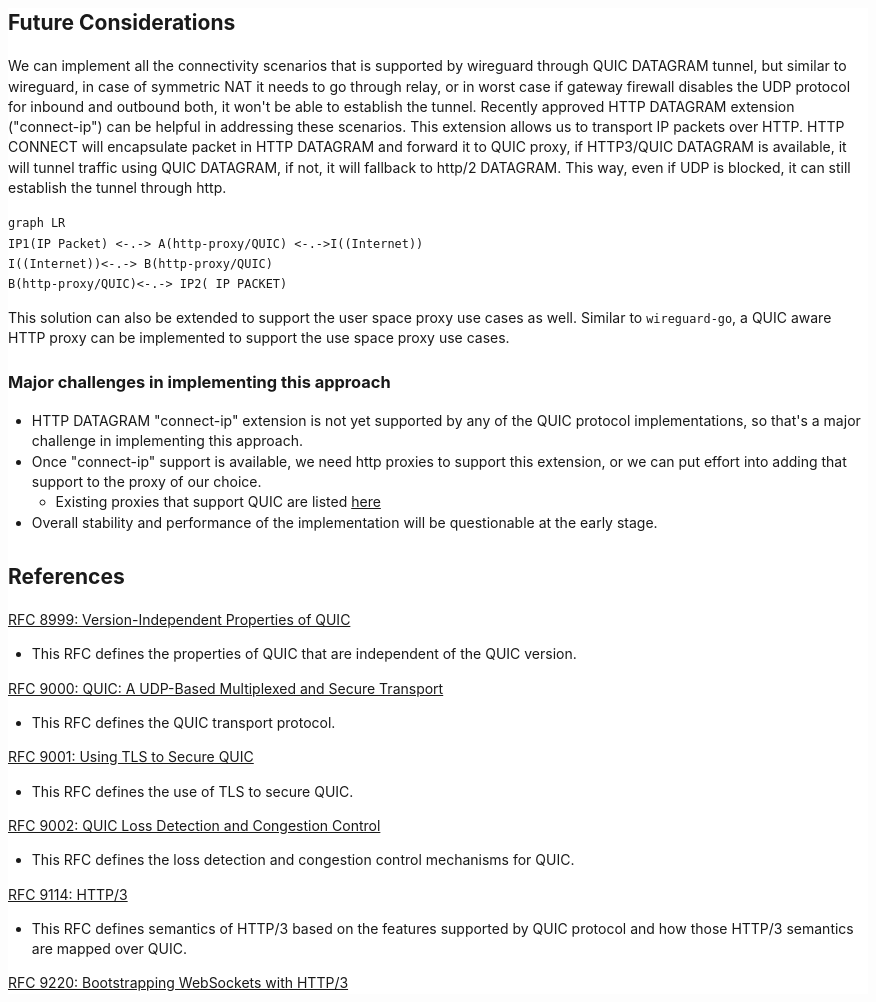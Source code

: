 ## Future Considerations

We can implement all the connectivity scenarios that is supported by wireguard through QUIC DATAGRAM tunnel, but similar to wireguard, in case of symmetric NAT it needs to go through relay, or in worst case if gateway firewall disables the UDP protocol for inbound and outbound both, it won't be able to establish the tunnel. Recently approved HTTP DATAGRAM extension ("connect-ip") can be helpful in addressing these scenarios. This extension allows us to transport IP packets over HTTP. HTTP CONNECT will encapsulate packet in HTTP DATAGRAM and forward it to QUIC proxy, if HTTP3/QUIC DATAGRAM is available, it will tunnel traffic using QUIC DATAGRAM, if not, it will fallback to http/2 DATAGRAM. This way, even if UDP is blocked, it can still establish the tunnel through http.

```mermaid
graph LR
IP1(IP Packet) <-.-> A(http-proxy/QUIC) <-.->I((Internet))
I((Internet))<-.-> B(http-proxy/QUIC)
B(http-proxy/QUIC)<-.-> IP2( IP PACKET)
```

This solution can also be extended to support the user space proxy use cases as well. Similar to `wireguard-go`, a QUIC aware HTTP proxy can be implemented to support the use space proxy use cases.

### Major challenges in implementing this approach

- HTTP DATAGRAM "connect-ip" extension is not yet supported by any of the QUIC protocol implementations, so that's a major challenge in implementing this approach.
- Once "connect-ip" support is available, we need http proxies to support this extension, or we can put effort into adding that support to the proxy of our choice.
  - Existing proxies that support QUIC are listed [here](https://github.com/quicwg/base-drafts/wiki/Implementations)
- Overall stability and performance of the implementation will be questionable at the early stage.

## References

[RFC 8999: Version-Independent Properties of QUIC](https://www.rfc-editor.org/rfc/rfc8999.html)

- This RFC defines the properties of QUIC that are independent of the QUIC version.

[RFC 9000: QUIC: A UDP-Based Multiplexed and Secure Transport](https://www.rfc-editor.org/rfc/rfc9000.html)

- This RFC defines the QUIC transport protocol.

[RFC 9001: Using TLS to Secure QUIC](https://www.rfc-editor.org/rfc/rfc9001.html)

- This RFC defines the use of TLS to secure QUIC.

[RFC 9002: QUIC Loss Detection and Congestion Control](https://www.rfc-editor.org/rfc/rfc9002.html)

- This RFC defines the loss detection and congestion control mechanisms for QUIC.

[RFC 9114: HTTP/3](https://www.rfc-editor.org/rfc/rfc9114.html)

- This RFC defines semantics of HTTP/3 based on the features supported by QUIC protocol and how those HTTP/3 semantics are mapped over QUIC.

[RFC 9220: Bootstrapping WebSockets with HTTP/3](https://www.rfc-editor.org/rfc/rfc9220.html)

